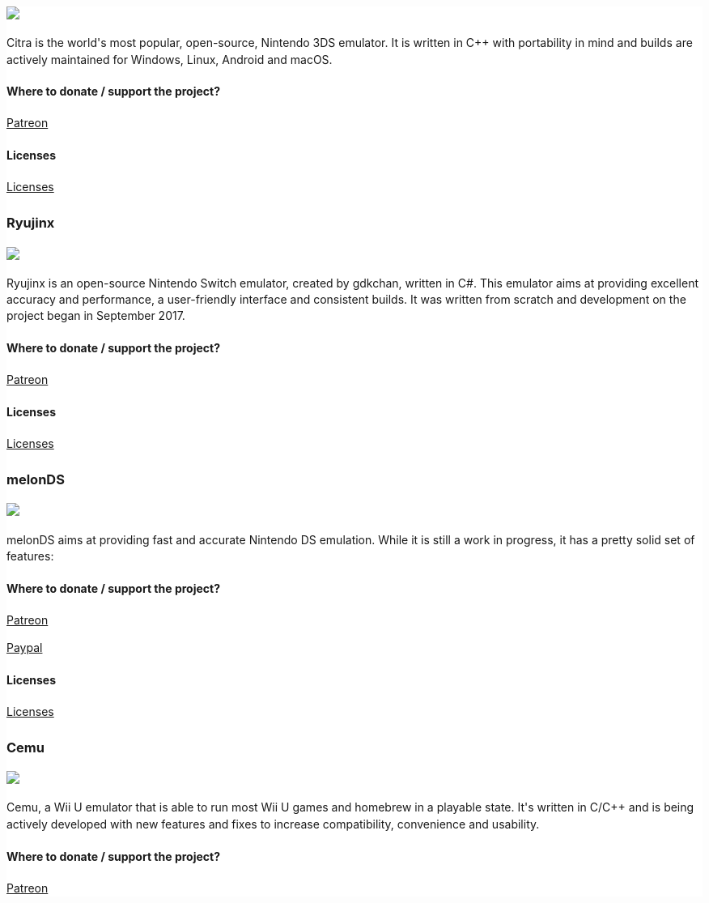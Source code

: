 <img src="../../wiki_images/logos/citra-logo.svg" width="150">

Citra is the world's most popular, open-source, Nintendo 3DS emulator.
It is written in C++ with portability in mind and builds are actively maintained for Windows, Linux, Android and macOS.

#### Where to donate / support the project?
[Patreon](https://www.patreon.com/citraemu)

#### Licenses
[Licenses](https://github.com/citra-emu/citra/blob/master/license.txt)

### Ryujinx

<img src="../../wiki_images/logos/ryujinx-logo.svg" width="150">


Ryujinx is an open-source Nintendo Switch emulator, created by gdkchan, written in C#. This emulator aims at providing excellent accuracy and performance, a user-friendly interface and consistent builds. It was written from scratch and development on the project began in September 2017.

#### Where to donate / support the project?
[Patreon](https://www.patreon.com/ryujinx)

#### Licenses
[Licenses](https://github.com/Ryujinx/Ryujinx/blob/master/LICENSE.txt)

### melonDS

<img src="../../wiki_images/logos/melonds-logo.svg" width="150">


melonDS aims at providing fast and accurate Nintendo DS emulation. While it is still a work in progress, it has a pretty solid set of features:

#### Where to donate / support the project?

[Patreon](https://www.patreon.com/Arisotura)

[Paypal](https://paypal.me/Arisotura)

#### Licenses
[Licenses](https://github.com/melonDS-emu/melonDS/blob/master/LICENSE)


### Cemu

<img src="../../wiki_images/logos/cemu-logo.png" width="150">

Cemu, a Wii U emulator that is able to run most Wii U games and homebrew in a playable state. It's written in C/C++ and is being actively developed with new features and fixes to increase compatibility, convenience and usability.

#### Where to donate / support the project?
[Patreon](https://www.patreon.com/cemu)
